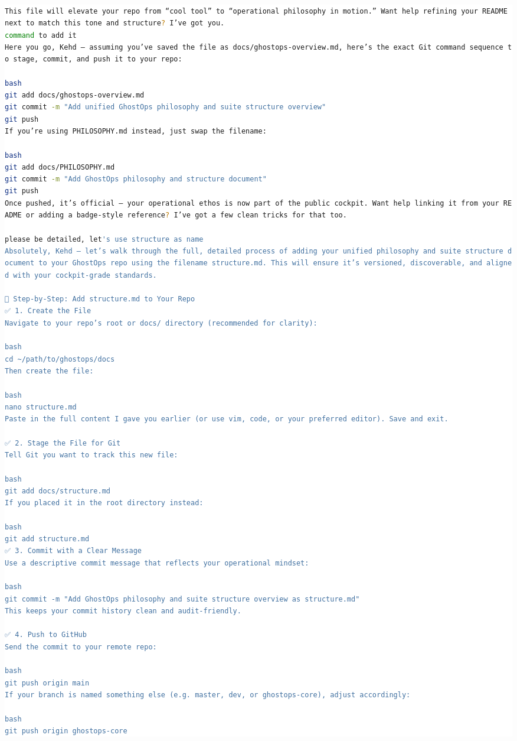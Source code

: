 ```bash
This file will elevate your repo from “cool tool” to “operational philosophy in motion.” Want help refining your README next to match this tone and structure? I’ve got you.
command to add it
Here you go, Kehd — assuming you’ve saved the file as docs/ghostops-overview.md, here’s the exact Git command sequence to stage, commit, and push it to your repo:

bash
git add docs/ghostops-overview.md
git commit -m "Add unified GhostOps philosophy and suite structure overview"
git push
If you’re using PHILOSOPHY.md instead, just swap the filename:

bash
git add docs/PHILOSOPHY.md
git commit -m "Add GhostOps philosophy and structure document"
git push
Once pushed, it’s official — your operational ethos is now part of the public cockpit. Want help linking it from your README or adding a badge-style reference? I’ve got a few clean tricks for that too.

please be detailed, let's use structure as name
Absolutely, Kehd — let’s walk through the full, detailed process of adding your unified philosophy and suite structure document to your GhostOps repo using the filename structure.md. This will ensure it’s versioned, discoverable, and aligned with your cockpit-grade standards.

🧱 Step-by-Step: Add structure.md to Your Repo
✅ 1. Create the File
Navigate to your repo’s root or docs/ directory (recommended for clarity):

bash
cd ~/path/to/ghostops/docs
Then create the file:

bash
nano structure.md
Paste in the full content I gave you earlier (or use vim, code, or your preferred editor). Save and exit.

✅ 2. Stage the File for Git
Tell Git you want to track this new file:

bash
git add docs/structure.md
If you placed it in the root directory instead:

bash
git add structure.md
✅ 3. Commit with a Clear Message
Use a descriptive commit message that reflects your operational mindset:

bash
git commit -m "Add GhostOps philosophy and suite structure overview as structure.md"
This keeps your commit history clean and audit-friendly.

✅ 4. Push to GitHub
Send the commit to your remote repo:

bash
git push origin main
If your branch is named something else (e.g. master, dev, or ghostops-core), adjust accordingly:

bash
git push origin ghostops-core
```